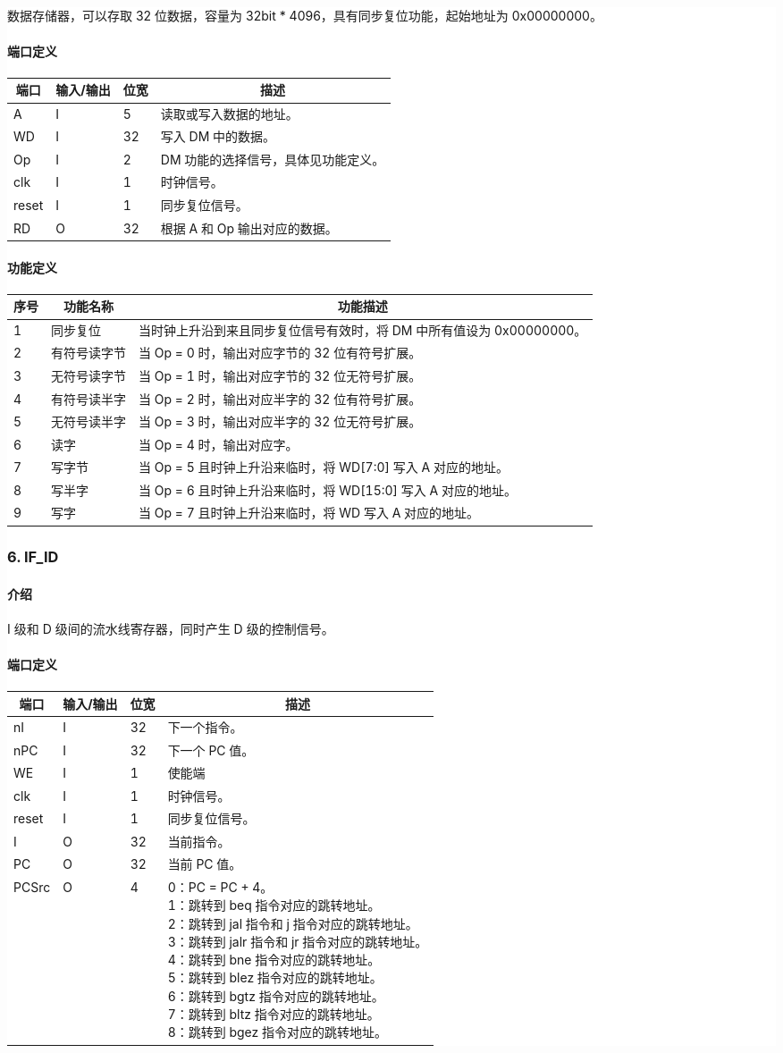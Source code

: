 数据存储器，可以存取 32 位数据，容量为 32bit * 4096，具有同步复位功能，起始地址为 0x00000000。

#### 端口定义

| 端口  | 输入/输出 | 位宽 | 描述                                |
| ----- | --------- | ---- | ----------------------------------- |
| A     | I         | 5    | 读取或写入数据的地址。              |
| WD    | I         | 32   | 写入 DM 中的数据。                  |
| Op    | I         | 2    | DM 功能的选择信号，具体见功能定义。 |
| clk   | I         | 1    | 时钟信号。                          |
| reset | I         | 1    | 同步复位信号。                      |
| RD    | O         | 32   | 根据 A 和 Op 输出对应的数据。       |

#### 功能定义

| 序号 | 功能名称     | 功能描述                                                     |
| ---- | ------------ | ------------------------------------------------------------ |
| 1    | 同步复位     | 当时钟上升沿到来且同步复位信号有效时，将 DM 中所有值设为 0x00000000。 |
| 2    | 有符号读字节 | 当 Op = 0 时，输出对应字节的 32 位有符号扩展。               |
| 3    | 无符号读字节 | 当 Op = 1 时，输出对应字节的 32 位无符号扩展。               |
| 4    | 有符号读半字 | 当 Op = 2 时，输出对应半字的 32 位有符号扩展。               |
| 5    | 无符号读半字 | 当 Op = 3 时，输出对应半字的 32 位无符号扩展。               |
| 6    | 读字         | 当 Op = 4 时，输出对应字。                                   |
| 7    | 写字节       | 当 Op = 5 且时钟上升沿来临时，将 WD[7:0] 写入 A 对应的地址。 |
| 8    | 写半字       | 当 Op = 6 且时钟上升沿来临时，将 WD[15:0] 写入 A 对应的地址。 |
| 9    | 写字         | 当 Op = 7 且时钟上升沿来临时，将 WD 写入 A 对应的地址。      |

### 6. IF_ID

#### 介绍

I 级和 D 级间的流水线寄存器，同时产生 D 级的控制信号。

#### 端口定义

| 端口  | 输入/输出 | 位宽 | 描述                                                         |
| ----- | --------- | ---- | ------------------------------------------------------------ |
| nI    | I         | 32   | 下一个指令。                                                 |
| nPC   | I         | 32   | 下一个 PC 值。                                               |
| WE    | I         | 1    | 使能端                                                       |
| clk   | I         | 1    | 时钟信号。                                                   |
| reset | I         | 1    | 同步复位信号。                                               |
| I     | O         | 32   | 当前指令。                                                   |
| PC    | O         | 32   | 当前 PC 值。                                                 |
| PCSrc | O         | 4    | 0：PC = PC + 4。<br/>1：跳转到 beq 指令对应的跳转地址。<br/>2：跳转到 jal 指令和 j 指令对应的跳转地址。<br/>3：跳转到 jalr 指令和 jr 指令对应的跳转地址。<br/>4：跳转到 bne 指令对应的跳转地址。<br/>5：跳转到 blez 指令对应的跳转地址。<br/>6：跳转到 bgtz 指令对应的跳转地址。<br/>7：跳转到 bltz 指令对应的跳转地址。<br/>8：跳转到 bgez 指令对应的跳转地址。 |
